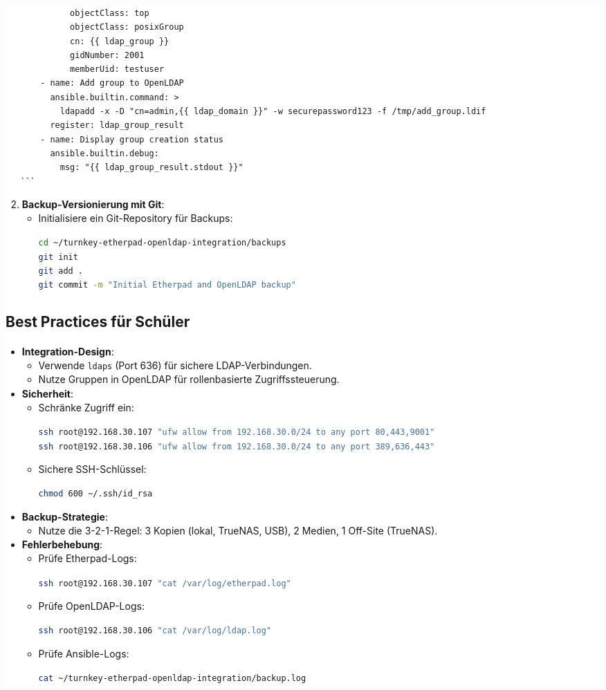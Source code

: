                  objectClass: top
                 objectClass: posixGroup
                 cn: {{ ldap_group }}
                 gidNumber: 2001
                 memberUid: testuser
           - name: Add group to OpenLDAP
             ansible.builtin.command: >
               ldapadd -x -D "cn=admin,{{ ldap_domain }}" -w securepassword123 -f /tmp/add_group.ldif
             register: ldap_group_result
           - name: Display group creation status
             ansible.builtin.debug:
               msg: "{{ ldap_group_result.stdout }}"
       ```

2. **Backup-Versionierung mit Git**:
   - Initialisiere ein Git-Repository für Backups:
     ```bash
     cd ~/turnkey-etherpad-openldap-integration/backups
     git init
     git add .
     git commit -m "Initial Etherpad and OpenLDAP backup"
     ```

## Best Practices für Schüler

- **Integration-Design**:
  - Verwende `ldaps` (Port 636) für sichere LDAP-Verbindungen.
  - Nutze Gruppen in OpenLDAP für rollenbasierte Zugriffssteuerung.
- **Sicherheit**:
  - Schränke Zugriff ein:
    ```bash
    ssh root@192.168.30.107 "ufw allow from 192.168.30.0/24 to any port 80,443,9001"
    ssh root@192.168.30.106 "ufw allow from 192.168.30.0/24 to any port 389,636,443"
    ```
  - Sichere SSH-Schlüssel:
    ```bash
    chmod 600 ~/.ssh/id_rsa
    ```
- **Backup-Strategie**:
  - Nutze die 3-2-1-Regel: 3 Kopien (lokal, TrueNAS, USB), 2 Medien, 1 Off-Site (TrueNAS).
- **Fehlerbehebung**:
  - Prüfe Etherpad-Logs:
    ```bash
    ssh root@192.168.30.107 "cat /var/log/etherpad.log"
    ```
  - Prüfe OpenLDAP-Logs:
    ```bash
    ssh root@192.168.30.106 "cat /var/log/ldap.log"
    ```
  - Prüfe Ansible-Logs:
    ```bash
    cat ~/turnkey-etherpad-openldap-integration/backup.log
    ```
